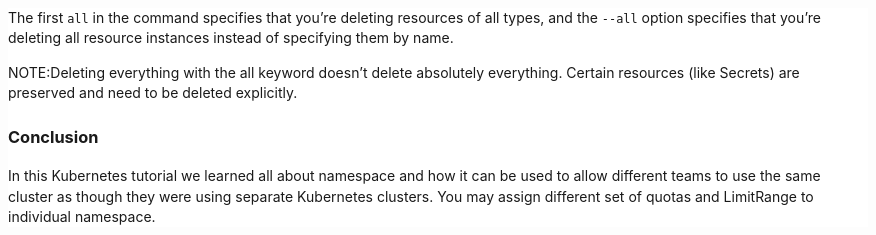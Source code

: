 The first `all` in the command specifies that you’re deleting resources of all types, and the `--all` option specifies that you’re deleting all resource instances instead of specifying them by name.

NOTE:Deleting everything with the all keyword doesn’t delete absolutely everything. Certain resources (like Secrets) are preserved and need to be deleted explicitly.

&#x20;

### Conclusion

In this Kubernetes tutorial we learned all about namespace and how it can be used to allow different teams to use the same cluster as though they were using separate Kubernetes clusters. You may assign different set of quotas and LimitRange to individual namespace.



